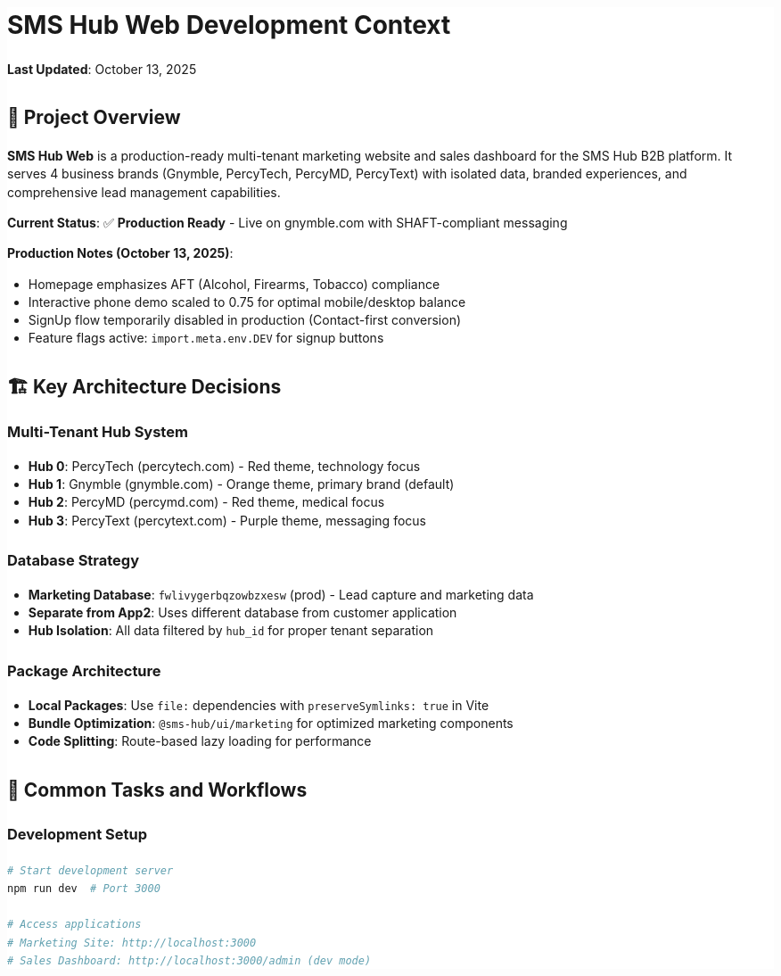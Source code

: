 # SMS Hub Web Development Context

**Last Updated**: October 13, 2025

## 🎯 Project Overview

**SMS Hub Web** is a production-ready multi-tenant marketing website and sales dashboard for the SMS Hub B2B platform. It serves 4 business brands (Gnymble, PercyTech, PercyMD, PercyText) with isolated data, branded experiences, and comprehensive lead management capabilities.

**Current Status**: ✅ **Production Ready** - Live on gnymble.com with SHAFT-compliant messaging

**Production Notes (October 13, 2025)**:

- Homepage emphasizes AFT (Alcohol, Firearms, Tobacco) compliance
- Interactive phone demo scaled to 0.75 for optimal mobile/desktop balance
- SignUp flow temporarily disabled in production (Contact-first conversion)
- Feature flags active: `import.meta.env.DEV` for signup buttons

## 🏗️ Key Architecture Decisions

### **Multi-Tenant Hub System**

- **Hub 0**: PercyTech (percytech.com) - Red theme, technology focus
- **Hub 1**: Gnymble (gnymble.com) - Orange theme, primary brand (default)
- **Hub 2**: PercyMD (percymd.com) - Red theme, medical focus
- **Hub 3**: PercyText (percytext.com) - Purple theme, messaging focus

### **Database Strategy**

- **Marketing Database**: `fwlivygerbqzowbzxesw` (prod) - Lead capture and marketing data
- **Separate from App2**: Uses different database from customer application
- **Hub Isolation**: All data filtered by `hub_id` for proper tenant separation

### **Package Architecture**

- **Local Packages**: Use `file:` dependencies with `preserveSymlinks: true` in Vite
- **Bundle Optimization**: `@sms-hub/ui/marketing` for optimized marketing components
- **Code Splitting**: Route-based lazy loading for performance

## 🚀 Common Tasks and Workflows

### **Development Setup**

```bash
# Start development server
npm run dev  # Port 3000

# Access applications
# Marketing Site: http://localhost:3000
# Sales Dashboard: http://localhost:3000/admin (dev mode)
```
